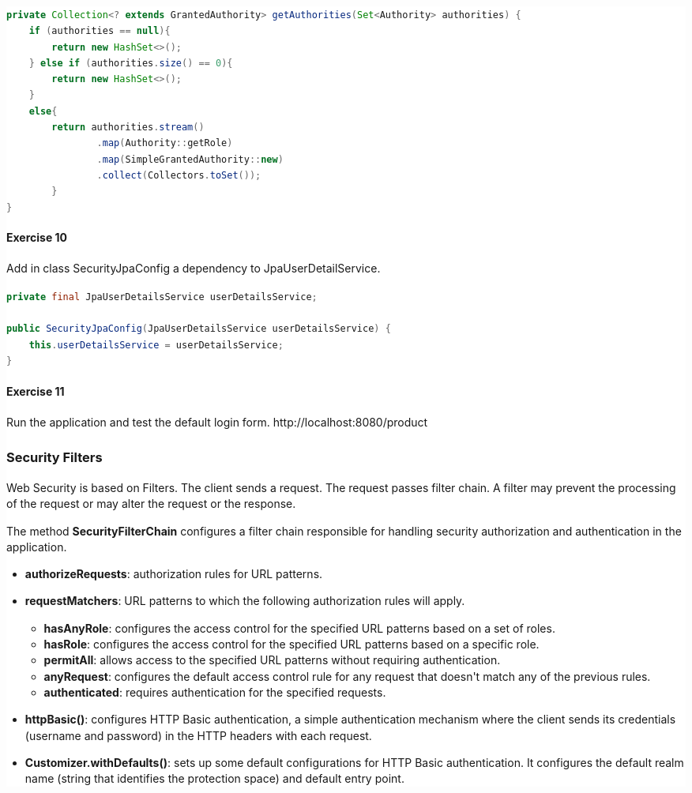 ```java
private Collection<? extends GrantedAuthority> getAuthorities(Set<Authority> authorities) {
    if (authorities == null){
        return new HashSet<>();
    } else if (authorities.size() == 0){
        return new HashSet<>();
    }
    else{
        return authorities.stream()
                .map(Authority::getRole)
                .map(SimpleGrantedAuthority::new)
                .collect(Collectors.toSet());
        }
}
```

#### Exercise 10
Add in class SecurityJpaConfig a dependency to JpaUserDetailService.

```java
private final JpaUserDetailsService userDetailsService;

public SecurityJpaConfig(JpaUserDetailsService userDetailsService) {
    this.userDetailsService = userDetailsService;
}
```

#### Exercise 11
Run the application and test the default login form. http://localhost:8080/product

### Security Filters
Web Security is based on Filters. 
The client sends a request. The request passes filter chain. 
A filter may prevent the processing of the request or may alter the request or the response.

The method **SecurityFilterChain** configures a filter chain 
responsible for handling security authorization and authentication in the application.
- **authorizeRequests**: authorization rules for URL patterns.
- **requestMatchers**: URL patterns to which the following authorization rules will apply.
  - **hasAnyRole**: configures the access control for the specified URL patterns based on a set of roles.
  - **hasRole**: configures the access control for the specified URL patterns based on a specific role.
  - **permitAll**: allows access to the specified URL patterns without requiring authentication.
  - **anyRequest**: configures the default access control rule for any request that doesn't match any of the previous rules.
  - **authenticated**: requires authentication for the specified requests.

- **httpBasic()**: configures HTTP Basic authentication, a simple authentication mechanism where the client sends its credentials (username and password) in the HTTP headers with each request. 

- **Customizer.withDefaults()**: sets up some default configurations for HTTP Basic authentication. 
It configures the default realm name (string that identifies the protection space) and default entry point. 
